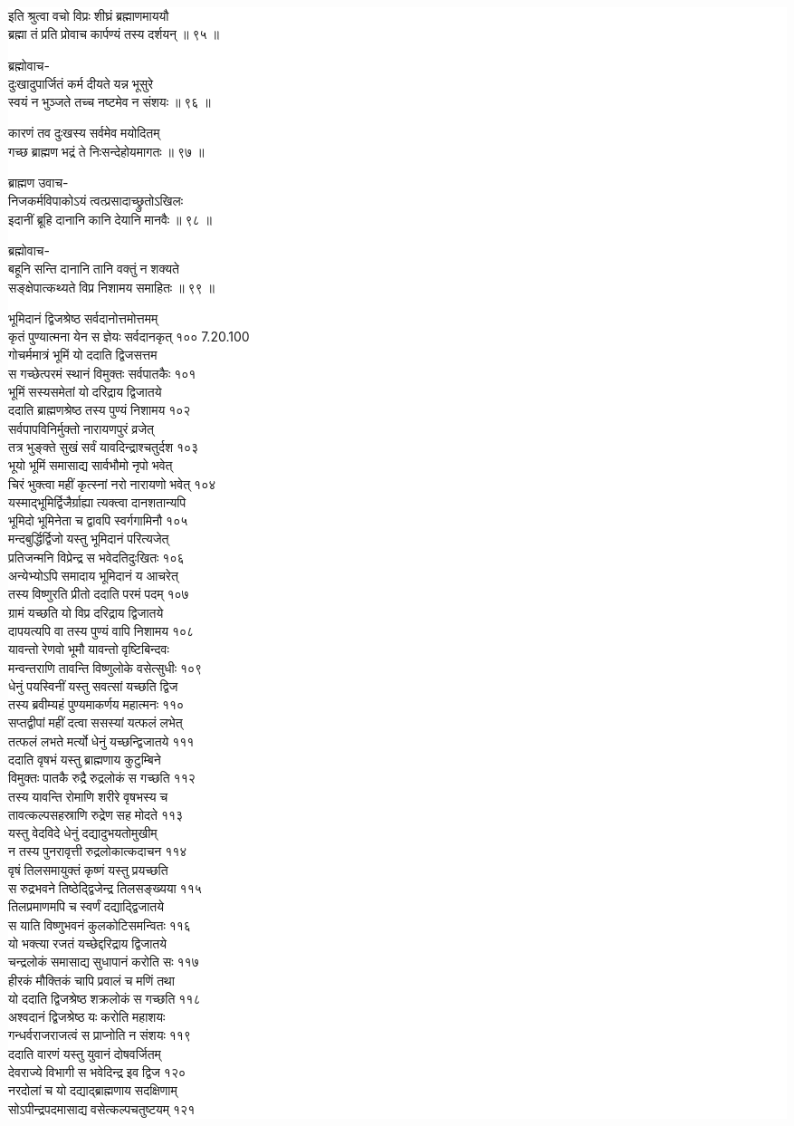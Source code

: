 
इति श्रुत्वा वचो विप्रः शीघ्रं ब्रह्माणमाययौ  
ब्रह्मा तं प्रति प्रोवाच कार्पण्यं तस्य दर्शयन् ॥ ९५ ॥


ब्रह्मोवाच-  
दुःखादुपार्जितं कर्म दीयते यन्न भूसुरे  
स्वयं न भुञ्जते तच्च नष्टमेव न संशयः ॥ ९६ ॥


कारणं तव दुःखस्य सर्वमेव मयोदितम्  
गच्छ ब्राह्मण भद्रं ते निःसन्देहोयमागतः ॥ ९७ ॥


ब्राह्मण उवाच-  
निजकर्मविपाकोऽयं त्वत्प्रसादाच्छ्रुतोऽखिलः  
इदानीं ब्रूहि दानानि कानि देयानि मानवैः ॥ ९८ ॥


ब्रह्मोवाच-  
बहूनि सन्ति दानानि तानि वक्तुं न शक्यते  
सङ्क्षेपात्कथ्यते विप्र निशामय समाहितः ॥ ९९ ॥


भूमिदानं द्विजश्रेष्ठ सर्वदानोत्तमोत्तमम्  
कृतं पुण्यात्मना येन स ज्ञेयः सर्वदानकृत् १०० 7.20.100  
गोचर्ममात्रं भूमिं यो ददाति द्विजसत्तम  
स गच्छेत्परमं स्थानं विमुक्तः सर्वपातकैः १०१  
भूमिं सस्यसमेतां यो दरिद्राय द्विजातये  
ददाति ब्राह्मणश्रेष्ठ तस्य पुण्यं निशामय १०२  
सर्वपापविनिर्मुक्तो नारायणपुरं व्रजेत्  
तत्र भुङ्क्ते सुखं सर्वं यावदिन्द्राश्चतुर्दश १०३  
भूयो भूमिं समासाद्य सार्वभौमो नृपो भवेत्  
चिरं भुक्त्वा महीं कृत्स्नां नरो नारायणो भवेत् १०४  
यस्माद्भूमिर्द्विजैर्ग्राह्या त्यक्त्वा दानशतान्यपि  
भूमिदो भूमिनेता च द्वावपि स्वर्गगामिनौ १०५  
मन्दबुर्द्धिर्द्विजो यस्तु भूमिदानं परित्यजेत्  
प्रतिजन्मनि विप्रेन्द्र स भवेदतिदुःखितः १०६  
अन्येभ्योऽपि समादाय भूमिदानं य आचरेत्  
तस्य विष्णुरति प्रीतो ददाति परमं पदम् १०७  
ग्रामं यच्छति यो विप्र दरिद्राय द्विजातये  
दापयत्यपि वा तस्य पुण्यं वापि निशामय १०८  
यावन्तो रेणवो भूमौ यावन्तो वृष्टिबिन्दवः  
मन्वन्तराणि तावन्ति विष्णुलोके वसेत्सुधीः १०९  
धेनुं पयस्विनीं यस्तु सवत्सां यच्छति द्विज  
तस्य ब्रवीम्यहं पुण्यमाकर्णय महात्मनः ११०  
सप्तद्वीपां महीं दत्वा ससस्यां यत्फलं लभेत्  
तत्फलं लभते मर्त्यो धेनुं यच्छन्द्विजातये १११  
ददाति वृषभं यस्तु ब्राह्मणाय कुटुम्बिने  
विमुक्तः पातकै रुद्रै रुद्रलोकं स गच्छति ११२  
तस्य यावन्ति रोमाणि शरीरे वृषभस्य च  
तावत्कल्पसहस्राणि रुद्रेण सह मोदते ११३  
यस्तु वेदविदे धेनुं दद्यादुभयतोमुखीम्  
न तस्य पुनरावृत्ती रुद्रलोकात्कदाचन ११४  
वृषं तिलसमायुक्तं कृष्णं यस्तु प्रयच्छति  
स रुद्रभवने तिष्ठेद्द्विजेन्द्र तिलसङ्ख्यया ११५  
तिलप्रमाणमपि च स्वर्णं दद्याद्द्विजातये  
स याति विष्णुभवनं कुलकोटिसमन्वितः ११६  
यो भक्त्या रजतं यच्छेद्दरिद्राय द्विजातये  
चन्द्रलोकं समासाद्य सुधापानं करोति सः ११७  
हीरकं मौक्तिकं चापि प्रवालं च मणिं तथा  
यो ददाति द्विजश्रेष्ठ शक्रलोकं स गच्छति ११८  
अश्वदानं द्विजश्रेष्ठ यः करोति महाशयः  
गन्धर्वराजराजत्वं स प्राप्नोति न संशयः ११९  
ददाति वारणं यस्तु युवानं दोषवर्जितम्  
देवराज्ये विभागी स भवेदिन्द्र इव द्विज १२०  
नरदोलां च यो दद्याद्ब्राह्मणाय सदक्षिणाम्  
सोऽपीन्द्रपदमासाद्य वसेत्कल्पचतुष्टयम् १२१  